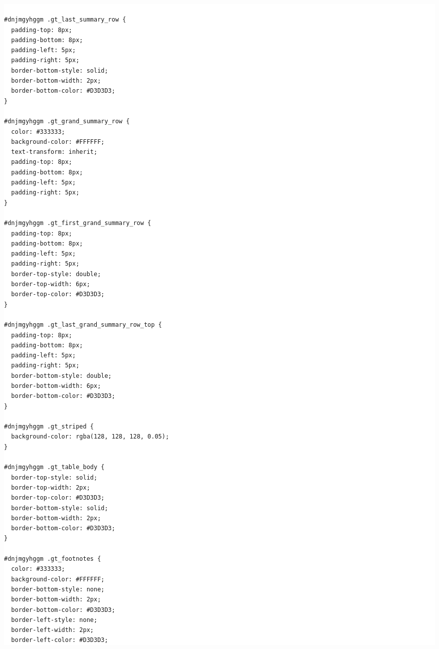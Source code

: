 ```{=html}

#dnjmgyhggm .gt_last_summary_row {
  padding-top: 8px;
  padding-bottom: 8px;
  padding-left: 5px;
  padding-right: 5px;
  border-bottom-style: solid;
  border-bottom-width: 2px;
  border-bottom-color: #D3D3D3;
}

#dnjmgyhggm .gt_grand_summary_row {
  color: #333333;
  background-color: #FFFFFF;
  text-transform: inherit;
  padding-top: 8px;
  padding-bottom: 8px;
  padding-left: 5px;
  padding-right: 5px;
}

#dnjmgyhggm .gt_first_grand_summary_row {
  padding-top: 8px;
  padding-bottom: 8px;
  padding-left: 5px;
  padding-right: 5px;
  border-top-style: double;
  border-top-width: 6px;
  border-top-color: #D3D3D3;
}

#dnjmgyhggm .gt_last_grand_summary_row_top {
  padding-top: 8px;
  padding-bottom: 8px;
  padding-left: 5px;
  padding-right: 5px;
  border-bottom-style: double;
  border-bottom-width: 6px;
  border-bottom-color: #D3D3D3;
}

#dnjmgyhggm .gt_striped {
  background-color: rgba(128, 128, 128, 0.05);
}

#dnjmgyhggm .gt_table_body {
  border-top-style: solid;
  border-top-width: 2px;
  border-top-color: #D3D3D3;
  border-bottom-style: solid;
  border-bottom-width: 2px;
  border-bottom-color: #D3D3D3;
}

#dnjmgyhggm .gt_footnotes {
  color: #333333;
  background-color: #FFFFFF;
  border-bottom-style: none;
  border-bottom-width: 2px;
  border-bottom-color: #D3D3D3;
  border-left-style: none;
  border-left-width: 2px;
  border-left-color: #D3D3D3;
```